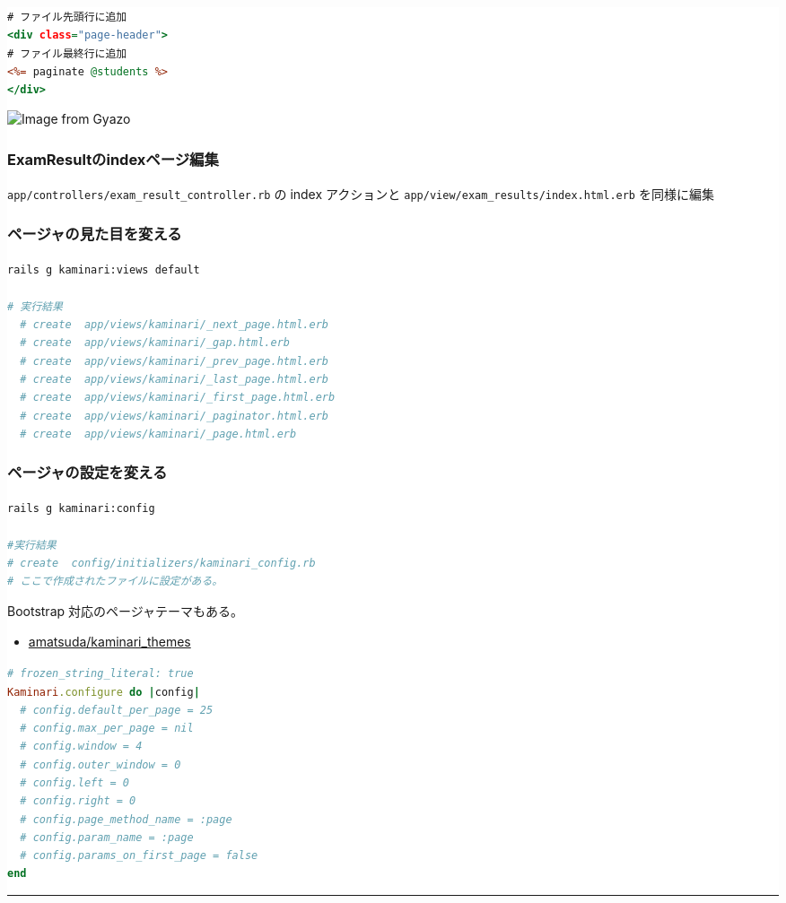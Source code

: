 ```rb:app/views/students/index.html.erb
# ファイル先頭行に追加
<div class="page-header">
# ファイル最終行に追加
<%= paginate @students %>
</div>
```

![Image from Gyazo](https://i.gyazo.com/bed8312b4ca888f1b5e82b2e4af74975.png)

### ExamResultのindexページ編集

`app/controllers/exam_result_controller.rb` の index アクションと
`app/view/exam_results/index.html.erb` を同様に編集

### ページャの見た目を変える

```sh
rails g kaminari:views default

# 実行結果
  # create  app/views/kaminari/_next_page.html.erb
  # create  app/views/kaminari/_gap.html.erb
  # create  app/views/kaminari/_prev_page.html.erb
  # create  app/views/kaminari/_last_page.html.erb
  # create  app/views/kaminari/_first_page.html.erb
  # create  app/views/kaminari/_paginator.html.erb
  # create  app/views/kaminari/_page.html.erb
```

### ページャの設定を変える

```sh
rails g kaminari:config

#実行結果
# create  config/initializers/kaminari_config.rb
# ここで作成されたファイルに設定がある。
```

Bootstrap 対応のページャテーマもある。

- [amatsuda/kaminari_themes](https://github.com/amatsuda/kaminari_themes)

```rb:config/initializers/kaminari_config.rb
# frozen_string_literal: true
Kaminari.configure do |config|
  # config.default_per_page = 25
  # config.max_per_page = nil
  # config.window = 4
  # config.outer_window = 0
  # config.left = 0
  # config.right = 0
  # config.page_method_name = :page
  # config.param_name = :page
  # config.params_on_first_page = false
end
```

---
